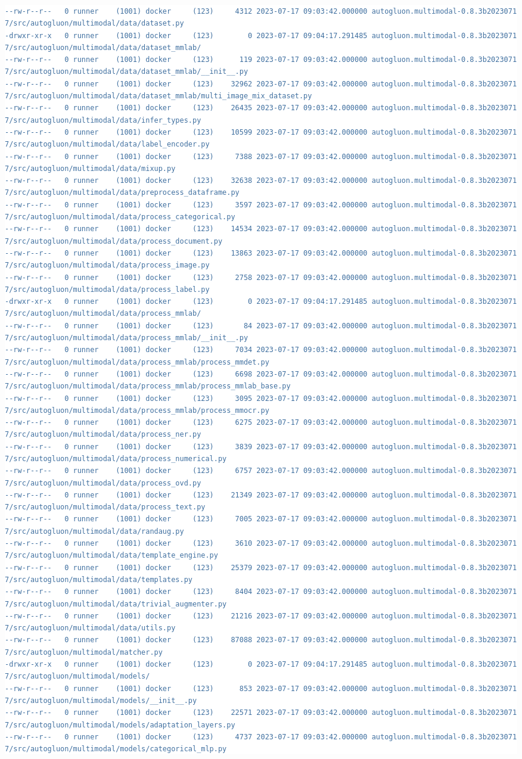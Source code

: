 ```diff
--rw-r--r--   0 runner    (1001) docker     (123)     4312 2023-07-17 09:03:42.000000 autogluon.multimodal-0.8.3b20230717/src/autogluon/multimodal/data/dataset.py
-drwxr-xr-x   0 runner    (1001) docker     (123)        0 2023-07-17 09:04:17.291485 autogluon.multimodal-0.8.3b20230717/src/autogluon/multimodal/data/dataset_mmlab/
--rw-r--r--   0 runner    (1001) docker     (123)      119 2023-07-17 09:03:42.000000 autogluon.multimodal-0.8.3b20230717/src/autogluon/multimodal/data/dataset_mmlab/__init__.py
--rw-r--r--   0 runner    (1001) docker     (123)    32962 2023-07-17 09:03:42.000000 autogluon.multimodal-0.8.3b20230717/src/autogluon/multimodal/data/dataset_mmlab/multi_image_mix_dataset.py
--rw-r--r--   0 runner    (1001) docker     (123)    26435 2023-07-17 09:03:42.000000 autogluon.multimodal-0.8.3b20230717/src/autogluon/multimodal/data/infer_types.py
--rw-r--r--   0 runner    (1001) docker     (123)    10599 2023-07-17 09:03:42.000000 autogluon.multimodal-0.8.3b20230717/src/autogluon/multimodal/data/label_encoder.py
--rw-r--r--   0 runner    (1001) docker     (123)     7388 2023-07-17 09:03:42.000000 autogluon.multimodal-0.8.3b20230717/src/autogluon/multimodal/data/mixup.py
--rw-r--r--   0 runner    (1001) docker     (123)    32638 2023-07-17 09:03:42.000000 autogluon.multimodal-0.8.3b20230717/src/autogluon/multimodal/data/preprocess_dataframe.py
--rw-r--r--   0 runner    (1001) docker     (123)     3597 2023-07-17 09:03:42.000000 autogluon.multimodal-0.8.3b20230717/src/autogluon/multimodal/data/process_categorical.py
--rw-r--r--   0 runner    (1001) docker     (123)    14534 2023-07-17 09:03:42.000000 autogluon.multimodal-0.8.3b20230717/src/autogluon/multimodal/data/process_document.py
--rw-r--r--   0 runner    (1001) docker     (123)    13863 2023-07-17 09:03:42.000000 autogluon.multimodal-0.8.3b20230717/src/autogluon/multimodal/data/process_image.py
--rw-r--r--   0 runner    (1001) docker     (123)     2758 2023-07-17 09:03:42.000000 autogluon.multimodal-0.8.3b20230717/src/autogluon/multimodal/data/process_label.py
-drwxr-xr-x   0 runner    (1001) docker     (123)        0 2023-07-17 09:04:17.291485 autogluon.multimodal-0.8.3b20230717/src/autogluon/multimodal/data/process_mmlab/
--rw-r--r--   0 runner    (1001) docker     (123)       84 2023-07-17 09:03:42.000000 autogluon.multimodal-0.8.3b20230717/src/autogluon/multimodal/data/process_mmlab/__init__.py
--rw-r--r--   0 runner    (1001) docker     (123)     7034 2023-07-17 09:03:42.000000 autogluon.multimodal-0.8.3b20230717/src/autogluon/multimodal/data/process_mmlab/process_mmdet.py
--rw-r--r--   0 runner    (1001) docker     (123)     6698 2023-07-17 09:03:42.000000 autogluon.multimodal-0.8.3b20230717/src/autogluon/multimodal/data/process_mmlab/process_mmlab_base.py
--rw-r--r--   0 runner    (1001) docker     (123)     3095 2023-07-17 09:03:42.000000 autogluon.multimodal-0.8.3b20230717/src/autogluon/multimodal/data/process_mmlab/process_mmocr.py
--rw-r--r--   0 runner    (1001) docker     (123)     6275 2023-07-17 09:03:42.000000 autogluon.multimodal-0.8.3b20230717/src/autogluon/multimodal/data/process_ner.py
--rw-r--r--   0 runner    (1001) docker     (123)     3839 2023-07-17 09:03:42.000000 autogluon.multimodal-0.8.3b20230717/src/autogluon/multimodal/data/process_numerical.py
--rw-r--r--   0 runner    (1001) docker     (123)     6757 2023-07-17 09:03:42.000000 autogluon.multimodal-0.8.3b20230717/src/autogluon/multimodal/data/process_ovd.py
--rw-r--r--   0 runner    (1001) docker     (123)    21349 2023-07-17 09:03:42.000000 autogluon.multimodal-0.8.3b20230717/src/autogluon/multimodal/data/process_text.py
--rw-r--r--   0 runner    (1001) docker     (123)     7005 2023-07-17 09:03:42.000000 autogluon.multimodal-0.8.3b20230717/src/autogluon/multimodal/data/randaug.py
--rw-r--r--   0 runner    (1001) docker     (123)     3610 2023-07-17 09:03:42.000000 autogluon.multimodal-0.8.3b20230717/src/autogluon/multimodal/data/template_engine.py
--rw-r--r--   0 runner    (1001) docker     (123)    25379 2023-07-17 09:03:42.000000 autogluon.multimodal-0.8.3b20230717/src/autogluon/multimodal/data/templates.py
--rw-r--r--   0 runner    (1001) docker     (123)     8404 2023-07-17 09:03:42.000000 autogluon.multimodal-0.8.3b20230717/src/autogluon/multimodal/data/trivial_augmenter.py
--rw-r--r--   0 runner    (1001) docker     (123)    21216 2023-07-17 09:03:42.000000 autogluon.multimodal-0.8.3b20230717/src/autogluon/multimodal/data/utils.py
--rw-r--r--   0 runner    (1001) docker     (123)    87088 2023-07-17 09:03:42.000000 autogluon.multimodal-0.8.3b20230717/src/autogluon/multimodal/matcher.py
-drwxr-xr-x   0 runner    (1001) docker     (123)        0 2023-07-17 09:04:17.291485 autogluon.multimodal-0.8.3b20230717/src/autogluon/multimodal/models/
--rw-r--r--   0 runner    (1001) docker     (123)      853 2023-07-17 09:03:42.000000 autogluon.multimodal-0.8.3b20230717/src/autogluon/multimodal/models/__init__.py
--rw-r--r--   0 runner    (1001) docker     (123)    22571 2023-07-17 09:03:42.000000 autogluon.multimodal-0.8.3b20230717/src/autogluon/multimodal/models/adaptation_layers.py
--rw-r--r--   0 runner    (1001) docker     (123)     4737 2023-07-17 09:03:42.000000 autogluon.multimodal-0.8.3b20230717/src/autogluon/multimodal/models/categorical_mlp.py
```